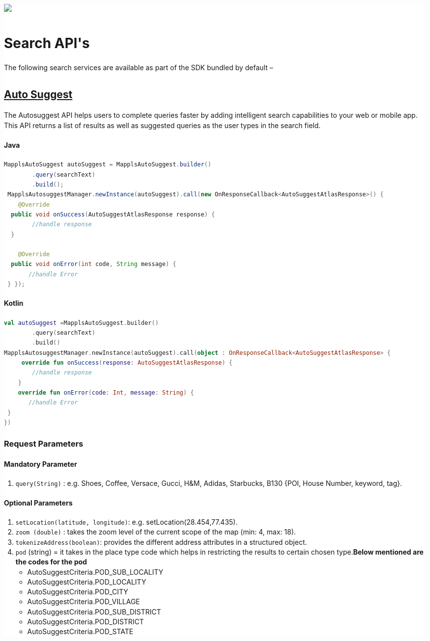 
[<img src="https://about.mappls.com/images/mappls-b-logo.svg" height="60"/> </p>](https://www.mapmyindia.com/api)

# Search API's
The following search services are available as part of the SDK bundled by default –

## [Auto Suggest]()
The Autosuggest API helps users to complete queries faster by adding intelligent search capabilities to your web or mobile app. This API returns a list of results as well as suggested queries as the user types in the search field.
#### Java
~~~java  
MapplsAutoSuggest autoSuggest = MapplsAutoSuggest.builder()    
        .query(searchText)    
		.build();
 MapplsAutosuggestManager.newInstance(autoSuggest).call(new OnResponseCallback<AutoSuggestAtlasResponse>() {    
    @Override    
  public void onSuccess(AutoSuggestAtlasResponse response) {    
        //handle response     
  }    
    
    @Override    
  public void onError(int code, String message) {    
       //handle Error  
 } });  
~~~  
#### Kotlin

~~~kotlin  
val autoSuggest =MapplsAutoSuggest.builder()    
        .query(searchText)    
		.build() 
MapplsAutosuggestManager.newInstance(autoSuggest).call(object : OnResponseCallback<AutoSuggestAtlasResponse> {    
     override fun onSuccess(response: AutoSuggestAtlasResponse) {    
        //handle response    
    }    
    override fun onError(code: Int, message: String) {    
       //handle Error  
 }        
})  
~~~  

### Request Parameters
#### Mandatory Parameter
1. ``query(String)`` : e.g. Shoes, Coffee, Versace, Gucci, H&M, Adidas, Starbucks, B130 {POI, House Number, keyword, tag}.
#### Optional Parameters
1. ``setLocation(latitude, longitude)``: e.g. setLocation(28.454,77.435).
2. `zoom (double)` : takes the zoom level of the current scope of the map (min: 4, max: 18).
3. ``tokenizeAddress(boolean)``: provides the different address attributes in a structured object.
4. `pod` (string) = it takes in the place type code which helps in restricting the results to certain chosen type.**Below mentioned are the codes for the pod**
	- AutoSuggestCriteria.POD_SUB_LOCALITY
	- AutoSuggestCriteria.POD_LOCALITY
	- AutoSuggestCriteria.POD_CITY
	- AutoSuggestCriteria.POD_VILLAGE
	- AutoSuggestCriteria.POD_SUB_DISTRICT
	- AutoSuggestCriteria.POD_DISTRICT
	- AutoSuggestCriteria.POD_STATE